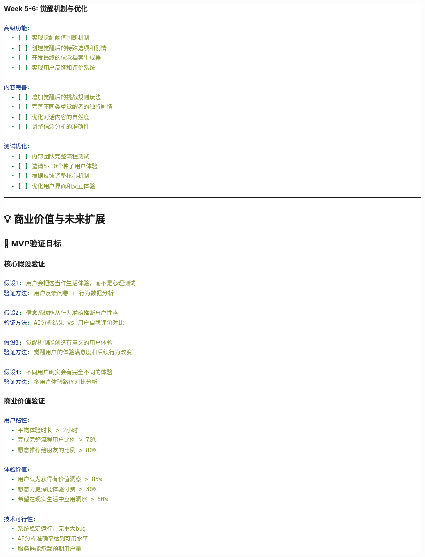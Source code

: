 
#### Week 5-6: 觉醒机制与优化
```yaml
高级功能:
  - [ ] 实现觉醒阈值判断机制
  - [ ] 创建觉醒后的特殊选项和剧情
  - [ ] 开发最终的信念档案生成器
  - [ ] 实现用户反馈和评价系统

内容完善:
  - [ ] 增加觉醒后的挑战规则玩法
  - [ ] 完善不同类型觉醒者的独特剧情
  - [ ] 优化对话内容的自然度
  - [ ] 调整信念分析的准确性

测试优化:
  - [ ] 内部团队完整流程测试
  - [ ] 邀请5-10个种子用户体验
  - [ ] 根据反馈调整核心机制
  - [ ] 优化用户界面和交互体验
```

---

## 💡 **商业价值与未来扩展**

### 🌟 **MVP验证目标**

#### 核心假设验证
```yaml
假设1: 用户会把这当作生活体验，而不是心理测试
验证方法: 用户反馈问卷 + 行为数据分析

假设2: 信念系统能从行为准确推断用户性格
验证方法: AI分析结果 vs 用户自我评价对比

假设3: 觉醒机制能创造有意义的用户体验
验证方法: 觉醒用户的体验满意度和后续行为改变

假设4: 不同用户确实会有完全不同的体验
验证方法: 多用户体验路径对比分析
```

#### 商业价值验证
```yaml
用户粘性:
  - 平均体验时长 > 2小时
  - 完成完整流程用户比例 > 70%
  - 愿意推荐给朋友的比例 > 80%

体验价值:
  - 用户认为获得有价值洞察 > 85%
  - 愿意为更深度体验付费 > 30%
  - 希望在现实生活中应用洞察 > 60%

技术可行性:
  - 系统稳定运行，无重大bug
  - AI分析准确率达到可用水平
  - 服务器能承载预期用户量
```
